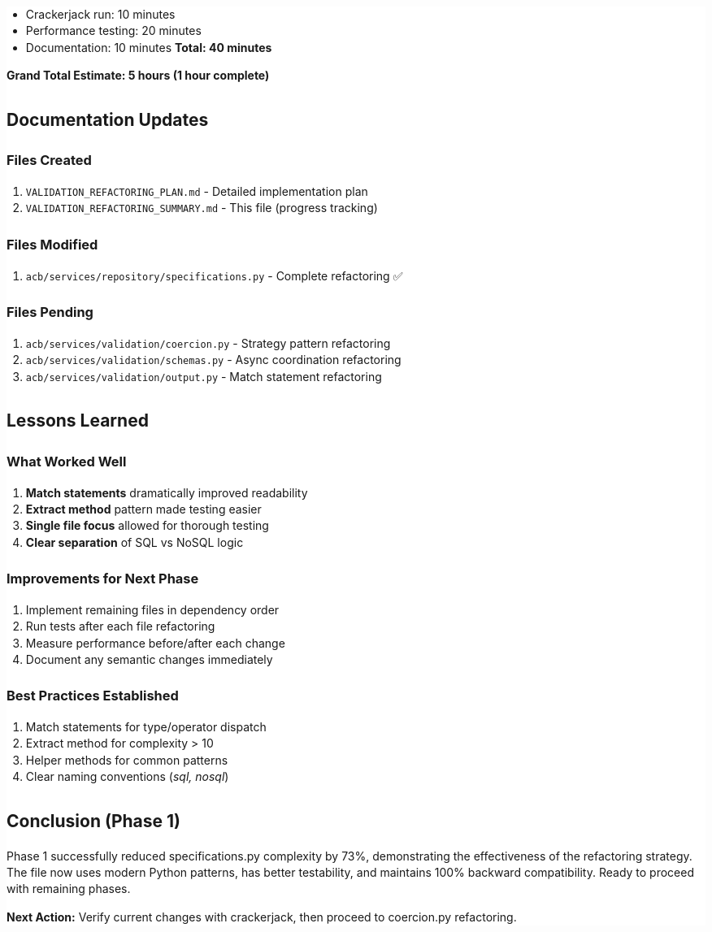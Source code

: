 - Crackerjack run: 10 minutes
- Performance testing: 20 minutes
- Documentation: 10 minutes
  **Total: 40 minutes**

**Grand Total Estimate: 5 hours (1 hour complete)**

## Documentation Updates

### Files Created

1. `VALIDATION_REFACTORING_PLAN.md` - Detailed implementation plan
1. `VALIDATION_REFACTORING_SUMMARY.md` - This file (progress tracking)

### Files Modified

1. `acb/services/repository/specifications.py` - Complete refactoring ✅

### Files Pending

1. `acb/services/validation/coercion.py` - Strategy pattern refactoring
1. `acb/services/validation/schemas.py` - Async coordination refactoring
1. `acb/services/validation/output.py` - Match statement refactoring

## Lessons Learned

### What Worked Well

1. **Match statements** dramatically improved readability
1. **Extract method** pattern made testing easier
1. **Single file focus** allowed for thorough testing
1. **Clear separation** of SQL vs NoSQL logic

### Improvements for Next Phase

1. Implement remaining files in dependency order
1. Run tests after each file refactoring
1. Measure performance before/after each change
1. Document any semantic changes immediately

### Best Practices Established

1. Match statements for type/operator dispatch
1. Extract method for complexity > 10
1. Helper methods for common patterns
1. Clear naming conventions (_sql_*, _nosql_*)

## Conclusion (Phase 1)

Phase 1 successfully reduced specifications.py complexity by 73%, demonstrating the effectiveness of the refactoring strategy. The file now uses modern Python patterns, has better testability, and maintains 100% backward compatibility. Ready to proceed with remaining phases.

**Next Action:** Verify current changes with crackerjack, then proceed to coercion.py refactoring.
